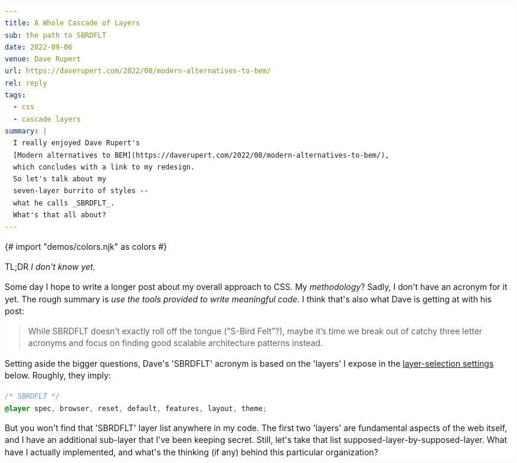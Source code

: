 ```yaml
---
title: A Whole Cascade of Layers
sub: the path to SBRDFLT
date: 2022-09-06
venue: Dave Rupert
url: https://daverupert.com/2022/08/modern-alternatives-to-bem/
rel: reply
tags:
  - css
  - cascade layers
summary: |
  I really enjoyed Dave Rupert's
  [Modern alternatives to BEM](https://daverupert.com/2022/08/modern-alternatives-to-bem/),
  which concludes with a link to my redesign.
  So let's talk about my
  seven-layer burrito of styles --
  what he calls _SBRDFLT_.
  What's that all about?
---
```


{# import "demos/colors.njk" as colors #}

TL;DR _I don't know yet._

Some day I hope to write a longer post
about my overall approach to CSS.
My _methodology_?
Sadly, I don't have an acronym for it yet.
The rough summary is
_use the tools provided to write meaningful code_.
I think that's also what Dave is getting at
with his post:

> While SBRDFLT doesn’t exactly roll off the tongue (”S-Bird Felt”?),
> maybe it’s time we break out of catchy three letter acronyms
> and focus on finding good scalable architecture patterns instead.

Setting aside the bigger questions,
Dave's 'SBRDFLT' acronym is based on the 'layers'
I expose in the
[layer-selection settings](#settings)
below.
Roughly, they imply:

```css
/* SBRDFLT */
@layer spec, browser, reset, default, features, layout, theme;
```

But you won't find that 'SBRDFLT' layer list
anywhere in my code.
The first two 'layers' are
fundamental aspects of the web itself,
and I have an additional sub-layer
that I've been keeping secret.
Still, let's take that list
supposed-layer-by-supposed-layer.
What have I actually implemented,
and what's the thinking
(if any) behind
this particular organization?
